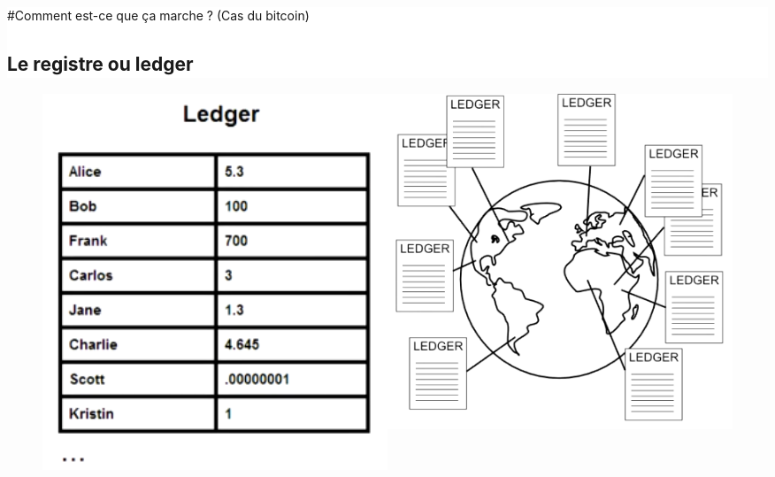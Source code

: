 #Comment est-ce que ça marche ? (Cas du bitcoin)





## Le registre ou ledger

<figure>
    <img src="ressources/ledger-simplifie.png" alt="structure" style="float:left ; width: 50%"/>
</figure>

<figure class="fragment" data-fragment-index="1">
    <img src="ressources/ledger-distribue.png" alt="structure" style="float:left ; width: 50%"/>
</figure>
